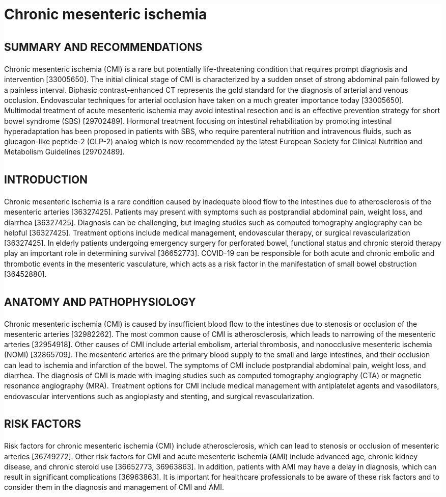 # Chronic mesenteric ischemia

## SUMMARY AND RECOMMENDATIONS

Chronic mesenteric ischemia (CMI) is a rare but potentially life-threatening condition that requires prompt diagnosis and intervention [33005650]. The initial clinical stage of CMI is characterized by a sudden onset of strong abdominal pain followed by a painless interval. Biphasic contrast-enhanced CT represents the gold standard for the diagnosis of arterial and venous occlusion. Endovascular techniques for arterial occlusion have taken on a much greater importance today [33005650]. Multimodal treatment of acute mesenteric ischemia may avoid intestinal resection and is an effective prevention strategy for short bowel syndrome (SBS) [29702489]. Hormonal treatment focusing on intestinal rehabilitation by promoting intestinal hyperadaptation has been proposed in patients with SBS, who require parenteral nutrition and intravenous fluids, such as glucagon-like peptide-2 (GLP-2) analog which is now recommended by the latest European Society for Clinical Nutrition and Metabolism Guidelines [29702489].

## INTRODUCTION

Chronic mesenteric ischemia is a rare condition caused by inadequate blood flow to the intestines due to atherosclerosis of the mesenteric arteries [36327425]. Patients may present with symptoms such as postprandial abdominal pain, weight loss, and diarrhea [36327425]. Diagnosis can be challenging, but imaging studies such as computed tomography angiography can be helpful [36327425]. Treatment options include medical management, endovascular therapy, or surgical revascularization [36327425]. In elderly patients undergoing emergency surgery for perforated bowel, functional status and chronic steroid therapy play an important role in determining survival [36652773]. COVID-19 can be responsible for both acute and chronic embolic and thrombotic events in the mesenteric vasculature, which acts as a risk factor in the manifestation of small bowel obstruction [36452880].

## ANATOMY AND PATHOPHYSIOLOGY

Chronic mesenteric ischemia (CMI) is caused by insufficient blood flow to the intestines due to stenosis or occlusion of the mesenteric arteries [32982262]. The most common cause of CMI is atherosclerosis, which leads to narrowing of the mesenteric arteries [32954918]. Other causes of CMI include arterial embolism, arterial thrombosis, and nonocclusive mesenteric ischemia (NOMI) [32865709]. The mesenteric arteries are the primary blood supply to the small and large intestines, and their occlusion can lead to ischemia and infarction of the bowel. The symptoms of CMI include postprandial abdominal pain, weight loss, and diarrhea. The diagnosis of CMI is made with imaging studies such as computed tomography angiography (CTA) or magnetic resonance angiography (MRA). Treatment options for CMI include medical management with antiplatelet agents and vasodilators, endovascular interventions such as angioplasty and stenting, and surgical revascularization.

## RISK FACTORS

Risk factors for chronic mesenteric ischemia (CMI) include atherosclerosis, which can lead to stenosis or occlusion of mesenteric arteries [36749272]. Other risk factors for CMI and acute mesenteric ischemia (AMI) include advanced age, chronic kidney disease, and chronic steroid use [36652773, 36963863]. In addition, patients with AMI may have a delay in diagnosis, which can result in significant complications [36963863]. It is important for healthcare professionals to be aware of these risk factors and to consider them in the diagnosis and management of CMI and AMI.
